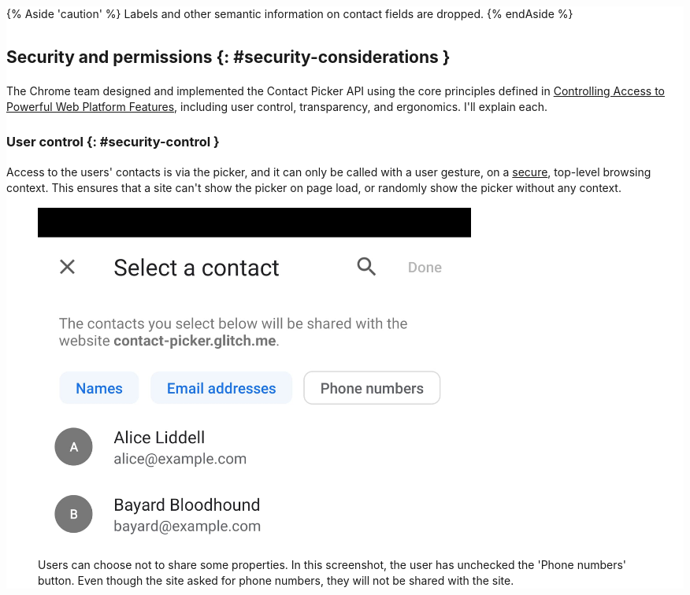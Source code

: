 {% Aside 'caution' %}
  Labels and other semantic information on contact fields are dropped.
{% endAside %}

## Security and permissions {: #security-considerations }

The Chrome team designed and implemented the Contact Picker API using the core
principles defined in
[Controlling Access to Powerful Web Platform Features][powerful-apis],
including user control, transparency, and ergonomics. I'll explain each.

### User control {: #security-control }

Access to the users' contacts is via the picker, and it can only be called with
a user gesture, on a [secure][secure-contexts], top-level browsing context.
This ensures that a site can't show the picker on page load, or randomly show
the picker without any context.

<figure class="w-figure w-figure--inline-right">
  <img src="contact-picker-user-choice.jpg" class="w-screenshot"
       alt="Screen shot, users can choose which properties to share."
       width="550">
  <figcaption class="w-figcaption">
    Users can choose not to share some properties. In this screenshot, the
    user has unchecked the 'Phone numbers' button. Even though the site
    asked for phone numbers, they will not be shared with the site.
  </figcaption>
</figure>


[spec]: https://wicg.github.io/contact-api/spec/
[spec-select]: https://wicg.github.io/contact-api/spec/#contacts-manager-select
[spec-security]: https://wicg.github.io/contact-api/spec/#privacy
[demo]: https://contact-picker.glitch.me
[demo-source]: https://glitch.com/edit/#!/contact-picker?path=demo.js:20:0
[cr-bug]: https://bugs.chromium.org/p/chromium/issues/detail?id=860467
[cr-status]: https://www.chromestatus.com/features/6511327140904960
[explainer]: https://github.com/WICG/contact-api/
[wicg-discourse]: https://discourse.wicg.io/t/proposal-contact-picker-api/3507
[new-bug]: https://bugs.chromium.org/p/chromium/issues/entry?components=Blink%3EContacts
[powerful-apis]: https://chromium.googlesource.com/chromium/src/+/lkgr/docs/security/permissions-for-powerful-web-platform-features.md
[secure-contexts]: https://w3c.github.io/webappsec-secure-contexts/
[cr-dev-twitter]: https://twitter.com/chromiumdev